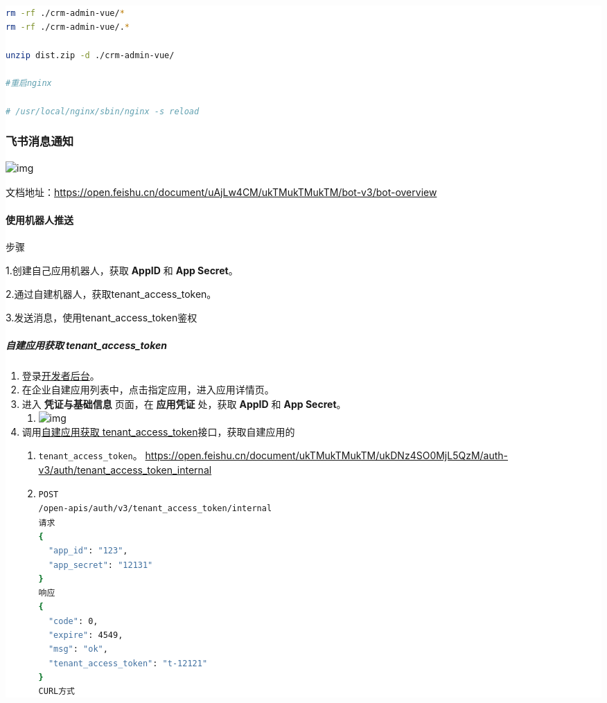 ```Bash
rm -rf ./crm-admin-vue/*
rm -rf ./crm-admin-vue/.*

unzip dist.zip -d ./crm-admin-vue/

#重启nginx

# /usr/local/nginx/sbin/nginx -s reload
```

### **飞书消息通知**

![img](images/%E5%A6%82%E4%BD%95%E4%BD%BF%E7%94%A8ChatGPT%E5%8D%8F%E5%8A%A9Jenkins%E9%83%A8%E7%BD%B2%E5%89%8D%E5%90%8E%E7%AB%AF%E9%A1%B9%E7%9B%AEJava_Vue/(null)-20230526080844133.(null))

文档地址：https://open.feishu.cn/document/uAjLw4CM/ukTMukTMukTM/bot-v3/bot-overview

#### **使用机器人推送**

步骤

1.创建自己应用机器人，获取 **AppID** 和 **App Secret**。

2.通过自建机器人，获取tenant_access_token。

3.发送消息，使用tenant_access_token鉴权

##### **自建应用获取 tenant_access_token**

1. 登录[开发者后台](https://open.feishu.cn/app/)。
2. 在企业自建应用列表中，点击指定应用，进入应用详情页。
3. 进入 **凭证与基础信息** 页面，在 **应用凭证** 处，获取 **AppID** 和 **App Secret**。
   1. ![img](images/%E5%A6%82%E4%BD%95%E4%BD%BF%E7%94%A8ChatGPT%E5%8D%8F%E5%8A%A9Jenkins%E9%83%A8%E7%BD%B2%E5%89%8D%E5%90%8E%E7%AB%AF%E9%A1%B9%E7%9B%AEJava_Vue/(null)-20230526080843992-5059723.(null))
4. 调用[自建应用获取 tenant_access_token](https://open.feishu.cn/document/ukTMukTMukTM/ukDNz4SO0MjL5QzM/auth-v3/auth/tenant_access_token_internal)接口，获取自建应用的 
   1.  `tenant_access_token`。 https://open.feishu.cn/document/ukTMukTMukTM/ukDNz4SO0MjL5QzM/auth-v3/auth/tenant_access_token_internal

   2. ```Bash
      POST
      /open-apis/auth/v3/tenant_access_token/internal
      请求
      {
        "app_id": "123",
        "app_secret": "12131"
      }
      响应
      {
        "code": 0,
        "expire": 4549,
        "msg": "ok",
        "tenant_access_token": "t-12121"
      }
      CURL方式
      